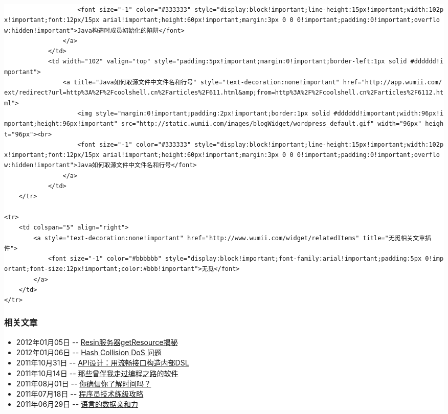                         <font size="-1" color="#333333" style="display:block!important;line-height:15px!important;width:102px!important;font:12px/15px arial!important;height:60px!important;margin:3px 0 0 0!important;padding:0!important;overflow:hidden!important">Java构造时成员初始化的陷阱</font>
                    </a>
                </td>
                <td width="102" valign="top" style="padding:5px!important;margin:0!important;border-left:1px solid #dddddd!important">
                    <a title="Java如何取源文件中文件名和行号" style="text-decoration:none!important" href="http://app.wumii.com/ext/redirect?url=http%3A%2F%2Fcoolshell.cn%2Farticles%2F611.html&amp;from=http%3A%2F%2Fcoolshell.cn%2Farticles%2F6112.html">
                        <img style="margin:0!important;padding:2px!important;border:1px solid #dddddd!important;width:96px!important;height:96px!important" src="http://static.wumii.com/images/blogWidget/wordpress_default.gif" width="96px" height="96px"><br>
                        <font size="-1" color="#333333" style="display:block!important;line-height:15px!important;width:102px!important;font:12px/15px arial!important;height:60px!important;margin:3px 0 0 0!important;padding:0!important;overflow:hidden!important">Java如何取源文件中文件名和行号</font>
                    </a>
                </td>
        </tr>
    
    <tr>
        <td colspan="5" align="right">
            <a style="text-decoration:none!important" href="http://www.wumii.com/widget/relatedItems" title="无觅相关文章插件">
                <font size="-1" color="#bbbbbb" style="display:block!important;font-family:arial!important;padding:5px 0!important;font-size:12px!important;color:#bbb!important">无觅</font>
            </a>
        </td>
    </tr>
</table><h3>相关文章</h3><ul><li>2012年01月05日 -- <a href="http://coolshell.cn/articles/6335.html" title="Resin服务器getResource揭秘">Resin服务器getResource揭秘</a></li><li>2012年01月06日 -- <a href="http://coolshell.cn/articles/6424.html" title="Hash Collision DoS 问题">Hash Collision DoS 问题</a></li><li>2011年10月31日 -- <a href="http://coolshell.cn/articles/5709.html" title="API设计：用流畅接口构造内部DSL">API设计：用流畅接口构造内部DSL</a></li><li>2011年10月14日 -- <a href="http://coolshell.cn/articles/5576.html" title="那些曾伴我走过编程之路的软件">那些曾伴我走过编程之路的软件</a></li><li>2011年08月01日 -- <a href="http://coolshell.cn/articles/5075.html" title="你确信你了解时间吗？">你确信你了解时间吗？</a></li><li>2011年07月18日 -- <a href="http://coolshell.cn/articles/4990.html" title="程序员技术练级攻略">程序员技术练级攻略</a></li><li>2011年06月29日 -- <a href="http://coolshell.cn/articles/4905.html" title="语言的数据亲和力">语言的数据亲和力</a></li></ul>